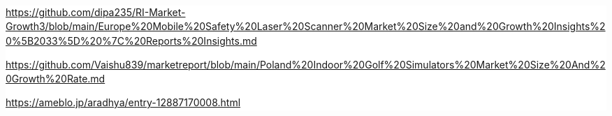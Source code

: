 <a href=https://github.com/dipa235/RI-Market-Growth3/blob/main/Europe%20Mobile%20Safety%20Laser%20Scanner%20Market%20Size%20and%20Growth%20Insights%20%5B2033%5D%20%7C%20Reports%20Insights.md>https://github.com/dipa235/RI-Market-Growth3/blob/main/Europe%20Mobile%20Safety%20Laser%20Scanner%20Market%20Size%20and%20Growth%20Insights%20%5B2033%5D%20%7C%20Reports%20Insights.md</a>

<a href=https://github.com/Vaishu839/marketreport/blob/main/Poland%20Indoor%20Golf%20Simulators%20Market%20Size%20And%20Growth%20Rate.md>https://github.com/Vaishu839/marketreport/blob/main/Poland%20Indoor%20Golf%20Simulators%20Market%20Size%20And%20Growth%20Rate.md</a>

<a href=https://ameblo.jp/aradhya/entry-12887170008.html>https://ameblo.jp/aradhya/entry-12887170008.html</a>

